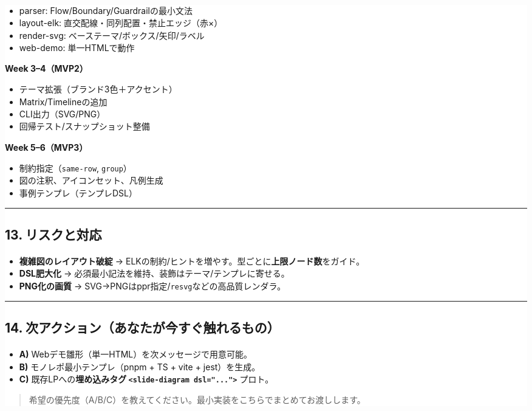 * parser: Flow/Boundary/Guardrailの最小文法
* layout-elk: 直交配線・同列配置・禁止エッジ（赤×）
* render-svg: ベーステーマ/ボックス/矢印/ラベル
* web-demo: 単一HTMLで動作

**Week 3–4（MVP2）**

* テーマ拡張（ブランド3色＋アクセント）
* Matrix/Timelineの追加
* CLI出力（SVG/PNG）
* 回帰テスト/スナップショット整備

**Week 5–6（MVP3）**

* 制約指定（`same-row`, `group`）
* 図の注釈、アイコンセット、凡例生成
* 事例テンプレ（テンプレDSL）

---

## 13. リスクと対応

* **複雑図のレイアウト破綻** → ELKの制約/ヒントを増やす。型ごとに**上限ノード数**をガイド。
* **DSL肥大化** → 必須最小記法を維持、装飾はテーマ/テンプレに寄せる。
* **PNG化の画質** → SVG→PNGはppr指定/`resvg`などの高品質レンダラ。

---

## 14. 次アクション（あなたが今すぐ触れるもの）

* **A)** Webデモ雛形（単一HTML）を次メッセージで用意可能。
* **B)** モノレポ最小テンプレ（pnpm + TS + vite + jest）を生成。
* **C)** 既存LPへの**埋め込みタグ `<slide-diagram dsl="...">`** プロト。

> 希望の優先度（A/B/C）を教えてください。最小実装をこちらでまとめてお渡しします。
